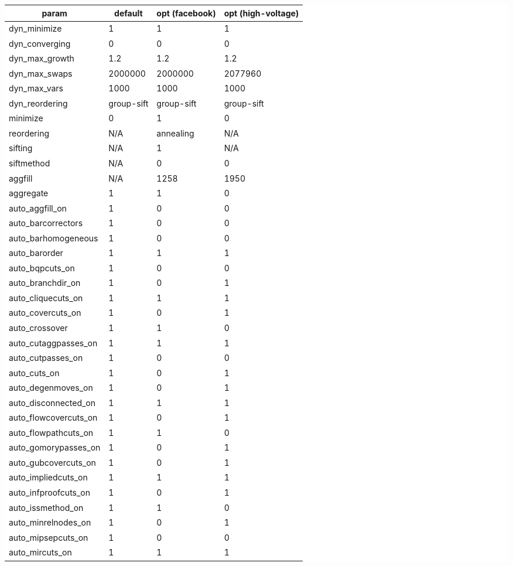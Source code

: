 | param                         | default    | opt (facebook) | opt (high-voltage) |
| ----------------------------- | ---------- | -------------- | ------------------ |
| dyn_minimize                  | 1          | 1              | 1                  |
| dyn_converging                | 0          | 0              | 0                  |
| dyn_max_growth                | 1.2        | 1.2            | 1.2                |
| dyn_max_swaps                 | 2000000    | 2000000        | 2077960            |
| dyn_max_vars                  | 1000       | 1000           | 1000               |
| dyn_reordering                | group-sift | group-sift     | group-sift         |
| minimize                      | 0          | 1              | 0                  |
| reordering                    | N/A        | annealing      | N/A                |
| sifting                       | N/A        | 1              | N/A                |
| siftmethod                    | N/A        | 0              | 0                  |
| aggfill                       | N/A        | 1258           | 1950               |
| aggregate                     | 1          | 1              | 0                  |
| auto_aggfill_on               | 1          | 0              | 0                  |
| auto_barcorrectors            | 1          | 0              | 0                  |
| auto_barhomogeneous           | 1          | 0              | 0                  |
| auto_barorder                 | 1          | 1              | 1                  |
| auto_bqpcuts_on               | 1          | 0              | 0                  |
| auto_branchdir_on             | 1          | 0              | 1                  |
| auto_cliquecuts_on            | 1          | 1              | 1                  |
| auto_covercuts_on             | 1          | 0              | 1                  |
| auto_crossover                | 1          | 1              | 0                  |
| auto_cutaggpasses_on          | 1          | 1              | 1                  |
| auto_cutpasses_on             | 1          | 0              | 0                  |
| auto_cuts_on                  | 1          | 0              | 1                  |
| auto_degenmoves_on            | 1          | 0              | 1                  |
| auto_disconnected_on          | 1          | 1              | 1                  |
| auto_flowcovercuts_on         | 1          | 0              | 1                  |
| auto_flowpathcuts_on          | 1          | 1              | 0                  |
| auto_gomorypasses_on          | 1          | 0              | 1                  |
| auto_gubcovercuts_on          | 1          | 0              | 1                  |
| auto_impliedcuts_on           | 1          | 1              | 1                  |
| auto_infproofcuts_on          | 1          | 0              | 1                  |
| auto_issmethod_on             | 1          | 1              | 0                  |
| auto_minrelnodes_on           | 1          | 0              | 1                  |
| auto_mipsepcuts_on            | 1          | 0              | 0                  |
| auto_mircuts_on               | 1          | 1              | 1                  |